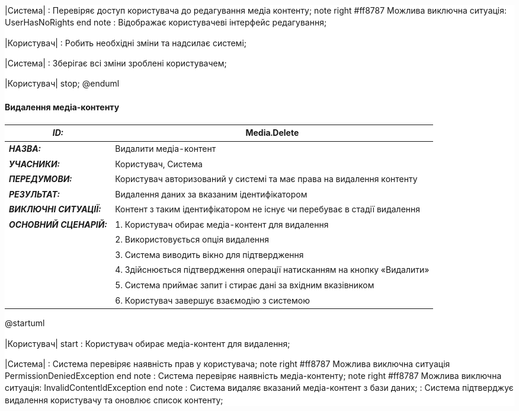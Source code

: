 |Система|
    : Перевіряє доступ користувача до
     редагування медіа контенту;
     note right #ff8787
    Можлива виключна ситуація:
     UserHasNoRights
     end note
    : Відображає користувачеві інтерфейс редагування;

|Користувач|
    : Робить необхідні зміни та надсилає системі;

|Система|
    : Зберігає всі зміни зроблені користувачем;

|Користувач|
    stop;
@enduml



#### Видалення медіа-контенту
| **_ID:_**                | Media.Delete                                                                   |
| ------------------------ | ------------------------------------------------------------------------------ |
| **_НАЗВА:_**             | Видалити медіа-контент                                                         |
| **_УЧАСНИКИ:_**          | Користувач, Система                                                            |
| **_ПЕРЕДУМОВИ:_**        | Користувач авторизований у системі та має права на видалення контенту          |
| **_РЕЗУЛЬТАТ:_**         | Видалення даних за вказаним ідентифікатором                                    |
| **_ВИКЛЮЧНІ СИТУАЦІЇ:_** | Контент з таким ідентифікатором не існує чи перебуває в стадії видалення       |
| **_ОСНОВНИЙ СЦЕНАРІЙ:_** | 1. Користувач обирає медіа-контент для видалення                               |
|                          | 2. Використовується опція видалення                                            |
|                          | 3. Система виводить вікно для підтвердження                                    |
|                          | 4. Здійснюється підтвердження операції натисканням на кнопку «Видалити»        |
|                          | 5. Система приймає запит і стирає дані за вхідним вказівником                  |
|                          | 6. Користувач завершує взаємодію з системою                                    |

@startuml

|Користувач|
start
: Користувач обирає медіа-контент для видалення;

|Система|
: Система перевіряє наявність прав у користувача;
note right #ff8787
Можлива виключна ситуація
PermissionDeniedException
end note
: Система перевіряє наявність медіа-контенту;
note right #ff8787
Можлива виключна ситуація:
InvalidContentldException
end note
: Система видаляє вказаний медіа-контент з бази даних;
: Система підтверджує видалення користувачу та оновлює список контенту;
